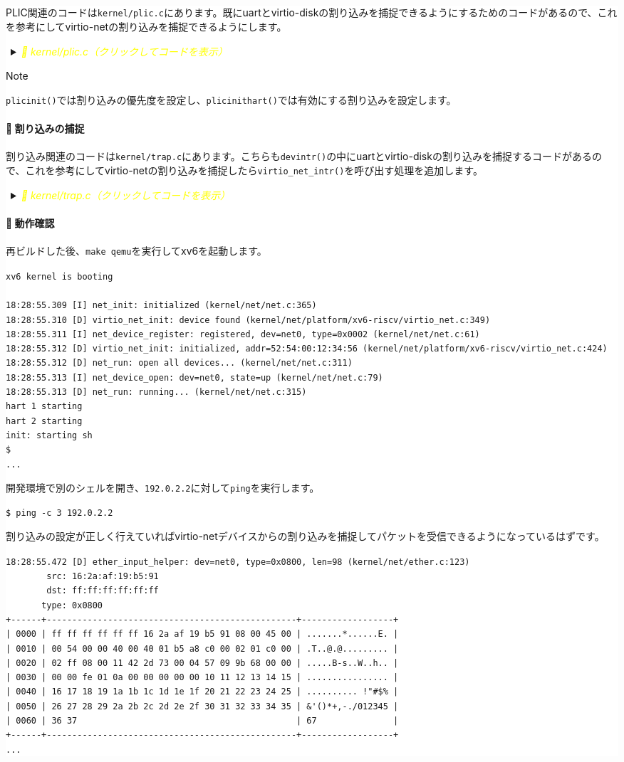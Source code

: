 PLIC関連のコードは`kernel/plic.c`にあります。既にuartとvirtio-diskの割り込みを捕捉できるようにするためのコードがあるので、これを参考にしてvirtio-netの割り込みを捕捉できるようにします。

<details style="margin-left: 0.5em"><summary><span style="color:#ffff00;font-style:italic;">📕 kernel/plic.c（クリックしてコードを表示）</span></summary></details>

> [!NOTE]
> `plicinit()`では割り込みの優先度を設定し、`plicinithart()`では有効にする割り込みを設定します。

#### 🌟 割り込みの捕捉

割り込み関連のコードは`kernel/trap.c`にあります。こちらも`devintr()`の中にuartとvirtio-diskの割り込みを捕捉するコードがあるので、これを参考にしてvirtio-netの割り込みを捕捉したら`virtio_net_intr()`を呼び出す処理を追加します。

<details style="margin-left: 0.5em"><summary><span style="color:#ffff00;font-style:italic;">📕 kernel/trap.c（クリックしてコードを表示）</span></summary></details>

#### 🌟 動作確認

再ビルドした後、`make qemu`を実行してxv6を起動します。

```
xv6 kernel is booting

18:28:55.309 [I] net_init: initialized (kernel/net/net.c:365)
18:28:55.310 [D] virtio_net_init: device found (kernel/net/platform/xv6-riscv/virtio_net.c:349)
18:28:55.311 [I] net_device_register: registered, dev=net0, type=0x0002 (kernel/net/net.c:61)
18:28:55.312 [D] virtio_net_init: initialized, addr=52:54:00:12:34:56 (kernel/net/platform/xv6-riscv/virtio_net.c:424)
18:28:55.312 [D] net_run: open all devices... (kernel/net/net.c:311)
18:28:55.313 [I] net_device_open: dev=net0, state=up (kernel/net/net.c:79)
18:28:55.313 [D] net_run: running... (kernel/net/net.c:315)
hart 1 starting
hart 2 starting
init: starting sh
$ 
...
```

開発環境で別のシェルを開き、`192.0.2.2`に対して`ping`を実行します。

```
$ ping -c 3 192.0.2.2
```

割り込みの設定が正しく行えていればvirtio-netデバイスからの割り込みを捕捉してパケットを受信できるようになっているはずです。

```
18:28:55.472 [D] ether_input_helper: dev=net0, type=0x0800, len=98 (kernel/net/ether.c:123)
        src: 16:2a:af:19:b5:91
        dst: ff:ff:ff:ff:ff:ff
       type: 0x0800
+------+-------------------------------------------------+------------------+
| 0000 | ff ff ff ff ff ff 16 2a af 19 b5 91 08 00 45 00 | .......*......E. |
| 0010 | 00 54 00 00 40 00 40 01 b5 a8 c0 00 02 01 c0 00 | .T..@.@......... |
| 0020 | 02 ff 08 00 11 42 2d 73 00 04 57 09 9b 68 00 00 | .....B-s..W..h.. |
| 0030 | 00 00 fe 01 0a 00 00 00 00 00 10 11 12 13 14 15 | ................ |
| 0040 | 16 17 18 19 1a 1b 1c 1d 1e 1f 20 21 22 23 24 25 | .......... !"#$% |
| 0050 | 26 27 28 29 2a 2b 2c 2d 2e 2f 30 31 32 33 34 35 | &'()*+,-./012345 |
| 0060 | 36 37                                           | 67               |
+------+-------------------------------------------------+------------------+
...
```
